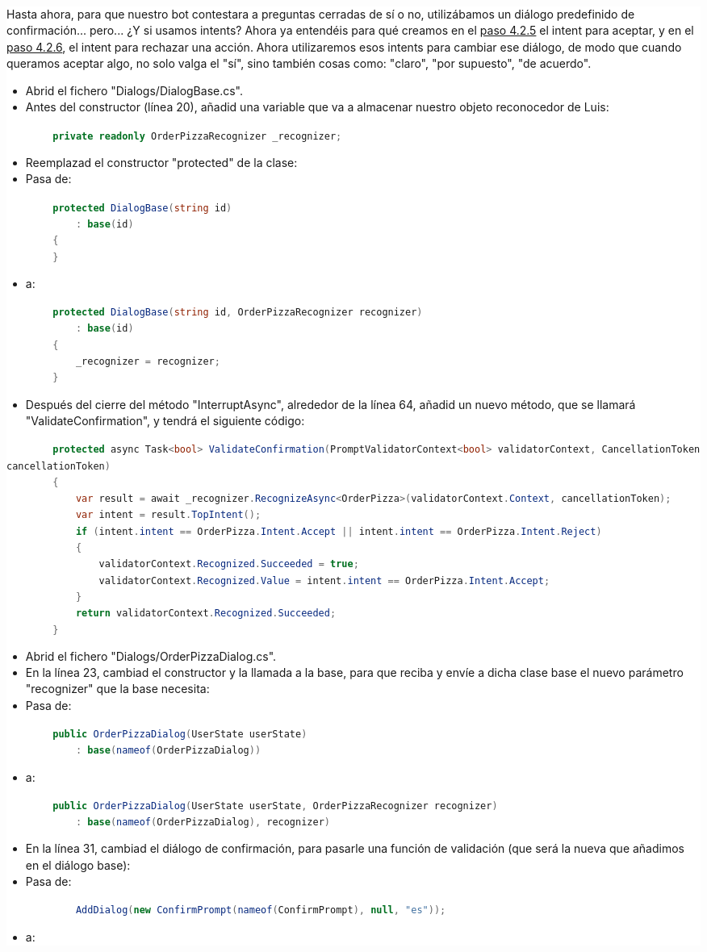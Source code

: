 Hasta ahora, para que nuestro bot contestara a preguntas cerradas de sí o no, utilizábamos un diálogo predefinido de confirmación... pero... ¿Y si usamos intents?
Ahora ya entendéis para qué creamos en el [paso 4.2.5](#425-Accept) el intent para aceptar, y en el [paso 4.2.6](#426-Reject), el intent para rechazar una acción.
Ahora utilizaremos esos intents para cambiar ese diálogo, de modo que cuando queramos aceptar algo, no solo valga el "sí", sino también cosas como: "claro", "por supuesto", "de acuerdo".

* Abrid el fichero "Dialogs/DialogBase.cs".
* Antes del constructor (línea 20), añadid una variable que va a almacenar nuestro objeto reconocedor de Luis:
```csharp
		private readonly OrderPizzaRecognizer _recognizer;
```
* Reemplazad el constructor "protected" de la clase:
 * Pasa de:
```csharp
		protected DialogBase(string id)
			: base(id)
		{
		}
```
* a:
```csharp
		protected DialogBase(string id, OrderPizzaRecognizer recognizer)
 			: base(id)
 		{
			_recognizer = recognizer;
		}
```
* Después del cierre del método "InterruptAsync", alrededor de la línea 64, añadid un nuevo método, que se llamará "ValidateConfirmation", y tendrá el siguiente código:
```csharp
		protected async Task<bool> ValidateConfirmation(PromptValidatorContext<bool> validatorContext, CancellationToken cancellationToken)
		{
			var result = await _recognizer.RecognizeAsync<OrderPizza>(validatorContext.Context, cancellationToken);
			var intent = result.TopIntent();
			if (intent.intent == OrderPizza.Intent.Accept || intent.intent == OrderPizza.Intent.Reject)
			{
				validatorContext.Recognized.Succeeded = true;
				validatorContext.Recognized.Value = intent.intent == OrderPizza.Intent.Accept;
			}
			return validatorContext.Recognized.Succeeded;
		}
```
* Abrid el fichero "Dialogs/OrderPizzaDialog.cs".
* En la línea 23, cambiad el constructor y la llamada a la base, para que reciba y envíe a dicha clase base el nuevo parámetro "recognizer" que la base necesita:
 * Pasa de:
```csharp
		public OrderPizzaDialog(UserState userState)
			: base(nameof(OrderPizzaDialog))
```
 * a:
```csharp
		public OrderPizzaDialog(UserState userState, OrderPizzaRecognizer recognizer)
			: base(nameof(OrderPizzaDialog), recognizer)
```
* En la línea 31, cambiad el diálogo de confirmación, para pasarle una función de validación (que será la nueva que añadimos en el diálogo base):
 * Pasa de:
```csharp
			AddDialog(new ConfirmPrompt(nameof(ConfirmPrompt), null, "es"));
```
 * a: